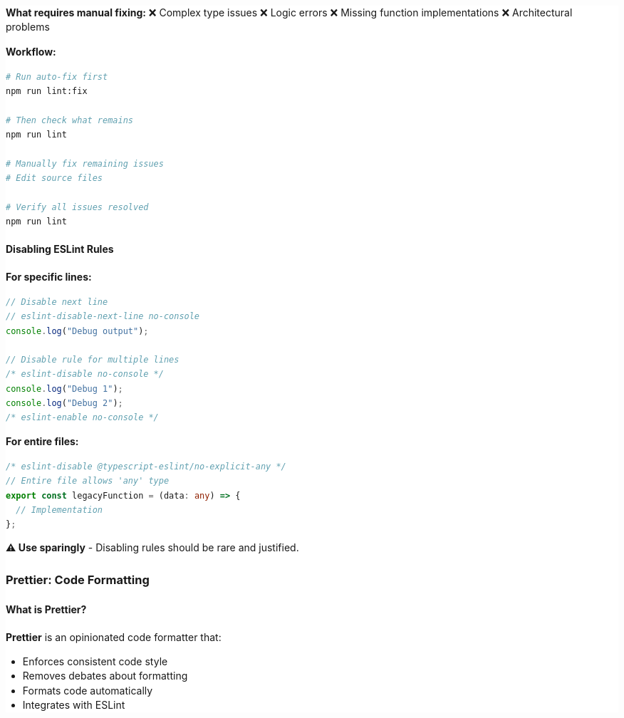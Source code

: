 **What requires manual fixing:**
❌ Complex type issues
❌ Logic errors
❌ Missing function implementations
❌ Architectural problems

**Workflow:**
```bash
# Run auto-fix first
npm run lint:fix

# Then check what remains
npm run lint

# Manually fix remaining issues
# Edit source files

# Verify all issues resolved
npm run lint
```

#### Disabling ESLint Rules

**For specific lines:**
```typescript
// Disable next line
// eslint-disable-next-line no-console
console.log("Debug output");

// Disable rule for multiple lines
/* eslint-disable no-console */
console.log("Debug 1");
console.log("Debug 2");
/* eslint-enable no-console */
```

**For entire files:**
```typescript
/* eslint-disable @typescript-eslint/no-explicit-any */
// Entire file allows 'any' type
export const legacyFunction = (data: any) => {
  // Implementation
};
```

**⚠️ Use sparingly** - Disabling rules should be rare and justified.

### Prettier: Code Formatting

#### What is Prettier?

**Prettier** is an opinionated code formatter that:
- Enforces consistent code style
- Removes debates about formatting
- Formats code automatically
- Integrates with ESLint
